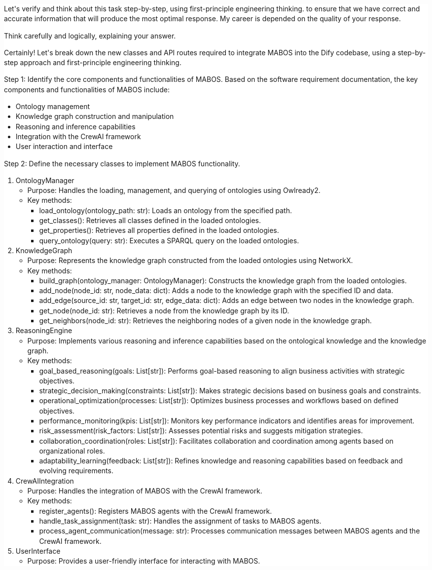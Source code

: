 
Let's verify and think about this task step-by-step, using first-principle engineering thinking. to ensure that we have correct and accurate information that will produce the most optimal response. My career is depended on the quality of your response.

Think carefully and logically, explaining your answer.

Certainly! Let's break down the new classes and API routes required to integrate MABOS into the Dify codebase, using a step-by-step approach and first-principle engineering thinking.

Step 1: Identify the core components and functionalities of MABOS. Based on the software requirement documentation, the key components and functionalities of MABOS include:

- Ontology management
- Knowledge graph construction and manipulation
- Reasoning and inference capabilities
- Integration with the CrewAI framework
- User interaction and interface

Step 2: Define the necessary classes to implement MABOS functionality.

1. OntologyManager
    - Purpose: Handles the loading, management, and querying of ontologies using Owlready2.
    - Key methods:
        - load_ontology(ontology_path: str): Loads an ontology from the specified path.
        - get_classes(): Retrieves all classes defined in the loaded ontologies.
        - get_properties(): Retrieves all properties defined in the loaded ontologies.
        - query_ontology(query: str): Executes a SPARQL query on the loaded ontologies.
2. KnowledgeGraph
    - Purpose: Represents the knowledge graph constructed from the loaded ontologies using NetworkX.
    - Key methods:
        - build_graph(ontology_manager: OntologyManager): Constructs the knowledge graph from the loaded ontologies.
        - add_node(node_id: str, node_data: dict): Adds a node to the knowledge graph with the specified ID and data.
        - add_edge(source_id: str, target_id: str, edge_data: dict): Adds an edge between two nodes in the knowledge graph.
        - get_node(node_id: str): Retrieves a node from the knowledge graph by its ID.
        - get_neighbors(node_id: str): Retrieves the neighboring nodes of a given node in the knowledge graph.
3. ReasoningEngine
    - Purpose: Implements various reasoning and inference capabilities based on the ontological knowledge and the knowledge graph.
    - Key methods:
        - goal_based_reasoning(goals: List[str]): Performs goal-based reasoning to align business activities with strategic objectives.
        - strategic_decision_making(constraints: List[str]): Makes strategic decisions based on business goals and constraints.
        - operational_optimization(processes: List[str]): Optimizes business processes and workflows based on defined objectives.
        - performance_monitoring(kpis: List[str]): Monitors key performance indicators and identifies areas for improvement.
        - risk_assessment(risk_factors: List[str]): Assesses potential risks and suggests mitigation strategies.
        - collaboration_coordination(roles: List[str]): Facilitates collaboration and coordination among agents based on organizational roles.
        - adaptability_learning(feedback: List[str]): Refines knowledge and reasoning capabilities based on feedback and evolving requirements.
4. CrewAIIntegration
    - Purpose: Handles the integration of MABOS with the CrewAI framework.
    - Key methods:
        - register_agents(): Registers MABOS agents with the CrewAI framework.
        - handle_task_assignment(task: str): Handles the assignment of tasks to MABOS agents.
        - process_agent_communication(message: str): Processes communication messages between MABOS agents and the CrewAI framework.
5. UserInterface
    - Purpose: Provides a user-friendly interface for interacting with MABOS.